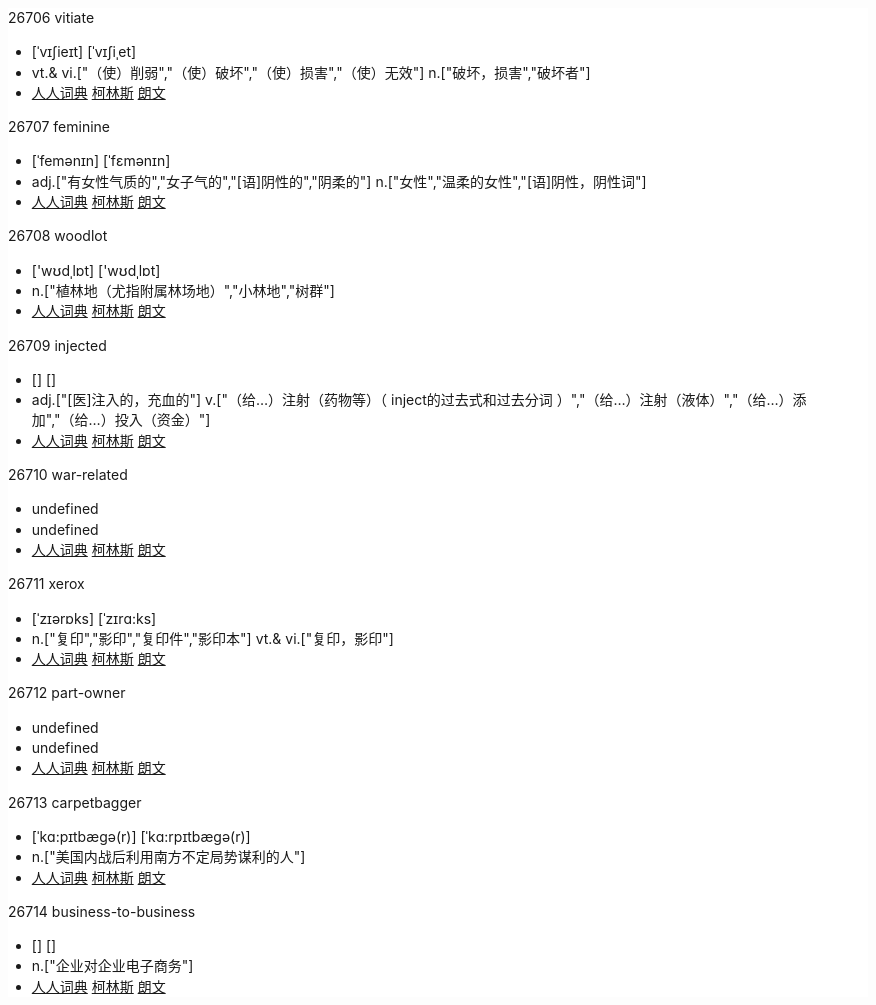 26706 vitiate 
- [ˈvɪʃieɪt]  [ˈvɪʃiˌet] 
- vt.& vi.["（使）削弱","（使）破坏","（使）损害","（使）无效"]  n.["破坏，损害","破坏者"]   
- [人人词典](https://www.91dict.com/words?w=vitiate) [柯林斯](https://www.collinsdictionary.com/zh/dictionary/english/vitiate) [朗文](https://www.ldoceonline.com/dictionary/vitiate) 

26707 feminine 
- [ˈfemənɪn]  [ˈfɛmənɪn] 
- adj.["有女性气质的","女子气的","[语]阴性的","阴柔的"]  n.["女性","温柔的女性","[语]阴性，阴性词"]   
- [人人词典](https://www.91dict.com/words?w=feminine) [柯林斯](https://www.collinsdictionary.com/zh/dictionary/english/feminine) [朗文](https://www.ldoceonline.com/dictionary/feminine) 

26708 woodlot 
- ['wʊdˌlɒt]  ['wʊdˌlɒt] 
- n.["植林地（尤指附属林场地）","小林地","树群"]   
- [人人词典](https://www.91dict.com/words?w=woodlot) [柯林斯](https://www.collinsdictionary.com/zh/dictionary/english/woodlot) [朗文](https://www.ldoceonline.com/dictionary/woodlot) 

26709 injected 
- []  [] 
- adj.["[医]注入的，充血的"]  v.["（给…）注射（药物等）（ inject的过去式和过去分词 ）","（给…）注射（液体）","（给…）添加","（给…）投入（资金）"]   
- [人人词典](https://www.91dict.com/words?w=injected) [柯林斯](https://www.collinsdictionary.com/zh/dictionary/english/injected) [朗文](https://www.ldoceonline.com/dictionary/injected) 

26710 war-related 
- undefined 
- undefined 
- [人人词典](https://www.91dict.com/words?w=war-related) [柯林斯](https://www.collinsdictionary.com/zh/dictionary/english/war-related) [朗文](https://www.ldoceonline.com/dictionary/war-related) 

26711 xerox 
- [ˈzɪərɒks]  [ˈzɪrɑ:ks] 
- n.["复印","影印","复印件","影印本"]  vt.& vi.["复印，影印"]   
- [人人词典](https://www.91dict.com/words?w=xerox) [柯林斯](https://www.collinsdictionary.com/zh/dictionary/english/xerox) [朗文](https://www.ldoceonline.com/dictionary/xerox) 

26712 part-owner 
- undefined 
- undefined 
- [人人词典](https://www.91dict.com/words?w=part-owner) [柯林斯](https://www.collinsdictionary.com/zh/dictionary/english/part-owner) [朗文](https://www.ldoceonline.com/dictionary/part-owner) 

26713 carpetbagger 
- [ˈkɑ:pɪtbægə(r)]  [ˈkɑ:rpɪtbægə(r)] 
- n.["美国内战后利用南方不定局势谋利的人"]   
- [人人词典](https://www.91dict.com/words?w=carpetbagger) [柯林斯](https://www.collinsdictionary.com/zh/dictionary/english/carpetbagger) [朗文](https://www.ldoceonline.com/dictionary/carpetbagger) 

26714 business-to-business 
- []  [] 
- n.["企业对企业电子商务"]   
- [人人词典](https://www.91dict.com/words?w=business-to-business) [柯林斯](https://www.collinsdictionary.com/zh/dictionary/english/business-to-business) [朗文](https://www.ldoceonline.com/dictionary/business-to-business) 
